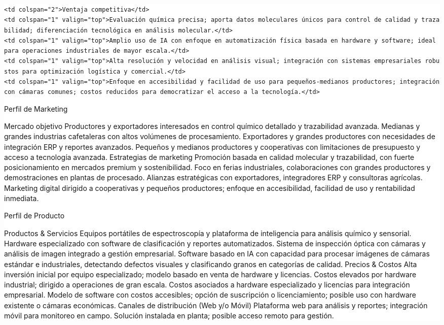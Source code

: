     <td colspan="2">Ventaja competitiva</td>
    <td colspan="1" valign="top">Evaluación química precisa; aporta datos moleculares únicos para control de calidad y trazabilidad; diferenciación tecnológica en análisis molecular.</td>
    <td colspan="1" valign="top">Amplio uso de IA con enfoque en automatización física basada en hardware y software; ideal para operaciones industriales de mayor escala.</td>
    <td colspan="1" valign="top">Alta resolución y velocidad en análisis visual; integración con sistemas empresariales robustos para optimización logística y comercial.</td>
    <td colspan="1" valign="top">Enfoque en accesibilidad y facilidad de uso para pequeños-medianos productores; integración con cámaras comunes; costos reducidos para democratizar el acceso a la tecnología.</td>
  </tr>
  <tr>
    <td colspan="1" rowspan="2"><p>Perfil de Marketing</p></td>
    <td colspan="2">Mercado objetivo</td>
    <td colspan="1" valign="top">Productores y exportadores interesados en control químico detallado y trazabilidad avanzada.</td>
    <td colspan="1" valign="top">Medianas y grandes industrias cafetaleras con altos volúmenes de procesamiento.</td>
    <td colspan="1" valign="top">Exportadores y grandes productores con necesidades de integración ERP y reportes avanzados.</td>
    <td colspan="1" valign="top">Pequeños y medianos productores y cooperativas con limitaciones de presupuesto y acceso a tecnología avanzada.</td>
  </tr>
  <tr>
    <td colspan="2">Estrategias de marketing</td>
    <td colspan="1" valign="top">Promoción basada en calidad molecular y trazabilidad, con fuerte posicionamiento en mercados premium y sostenibilidad.</td>
    <td colspan="1" valign="top">Foco en ferias industriales, colaboraciones con grandes productores y demostraciones en plantas de procesado.</td>
    <td colspan="1" valign="top">Alianzas estratégicas con exportadores, integradores ERP y consultoras agrícolas.</td>
    <td colspan="1" valign="top">Marketing digital dirigido a cooperativas y pequeños productores; enfoque en accesibilidad, facilidad de uso y rentabilidad inmediata.</td>
  </tr>
  <tr>
    <td colspan="1" rowspan="3"><p>Perfil de Producto</p></td>
    <td colspan="2">Productos & Servicios</td>
    <td colspan="1" valign="top">Equipos portátiles de espectroscopía y plataforma de inteligencia para análisis químico y sensorial.</td>
    <td colspan="1" valign="top">Hardware especializado con software de clasificación y reportes automatizados.</td>
    <td colspan="1" valign="top">Sistema de inspección óptica con cámaras y análisis de imagen integrado a gestión empresarial.</td>
    <td colspan="1" valign="top">Software basado en IA con capacidad para procesar imágenes de cámaras estándar e industriales, detectando defectos visuales y clasificando granos en categorías de calidad.</td>
  </tr>
  <tr>
    <td colspan="2">Precios & Costos</td>
    <td colspan="1" valign="top">Alta inversión inicial por equipo especializado; modelo basado en venta de hardware y licencias.</td>
    <td colspan="1" valign="top">Costos elevados por hardware industrial; dirigido a operaciones de gran escala.</td>
    <td colspan="1" valign="top">Costos asociados a hardware especializado y licencias para integración empresarial.</td>
    <td colspan="1" valign="top">Modelo de software con costos accesibles; opción de suscripción o licenciamiento; posible uso con hardware existente o cámaras económicas.</td>
  </tr>
  <tr>
    <td colspan="2">Canales de distribución (Web y/o Móvil)</td>
    <td colspan="1" valign="top">Plataforma web para análisis y reportes; integración móvil para monitoreo en campo.</td>
    <td colspan="1" valign="top">Solución instalada en planta; posible acceso remoto para gestión.</td>
